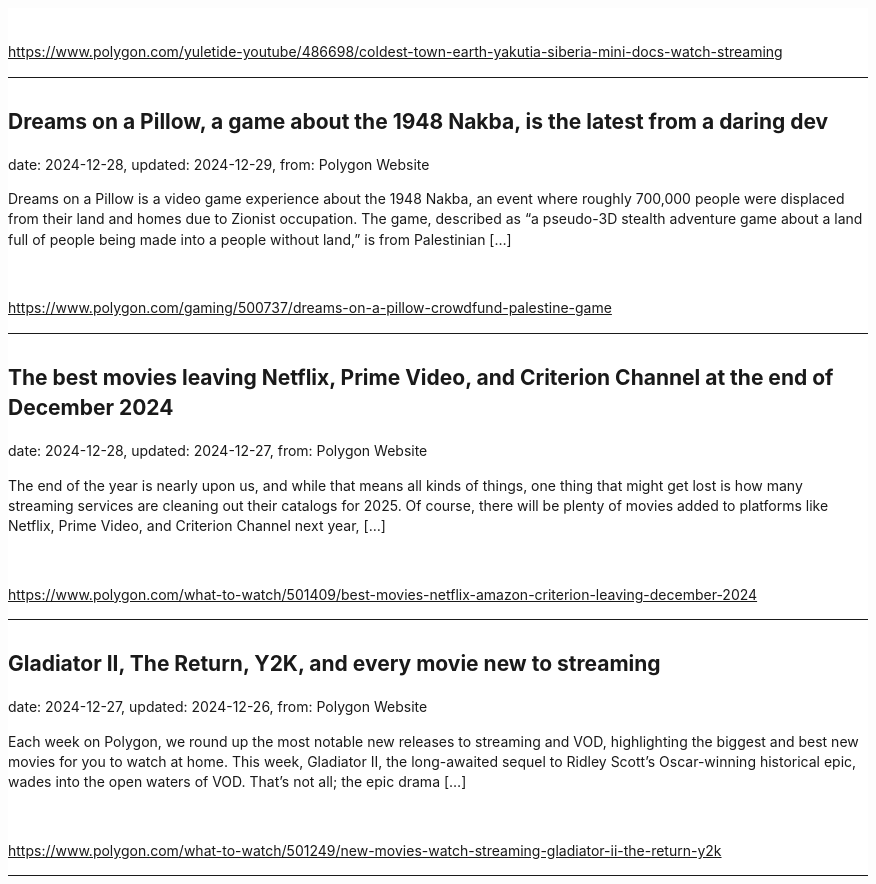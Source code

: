 <br> 

<https://www.polygon.com/yuletide-youtube/486698/coldest-town-earth-yakutia-siberia-mini-docs-watch-streaming>

---

## Dreams on a Pillow, a game about the 1948 Nakba, is the latest from a daring dev

date: 2024-12-28, updated: 2024-12-29, from: Polygon Website

Dreams on a Pillow is a video game experience about the 1948 Nakba, an event where roughly 700,000 people were displaced from their land and homes due to Zionist occupation. The game, described as “a pseudo-3D stealth adventure game about a land full of people being made into a people without land,” is from Palestinian [&#8230;] 

<br> 

<https://www.polygon.com/gaming/500737/dreams-on-a-pillow-crowdfund-palestine-game>

---

## The best movies leaving Netflix, Prime Video, and Criterion Channel at the end of December 2024

date: 2024-12-28, updated: 2024-12-27, from: Polygon Website

The end of the year is nearly upon us, and while that means all kinds of things, one thing that might get lost is how many streaming services are cleaning out their catalogs for 2025. Of course, there will be plenty of movies added to platforms like Netflix, Prime Video, and Criterion Channel next year, [&#8230;] 

<br> 

<https://www.polygon.com/what-to-watch/501409/best-movies-netflix-amazon-criterion-leaving-december-2024>

---

## Gladiator II, The Return, Y2K, and every movie new to streaming

date: 2024-12-27, updated: 2024-12-26, from: Polygon Website

Each week on Polygon, we round up the most notable new releases to streaming and VOD, highlighting the biggest and best new movies for you to watch at home. This week, Gladiator II, the long-awaited sequel to Ridley Scott’s Oscar-winning historical epic, wades into the open waters of VOD. That’s not all; the epic drama [&#8230;] 

<br> 

<https://www.polygon.com/what-to-watch/501249/new-movies-watch-streaming-gladiator-ii-the-return-y2k>

---
